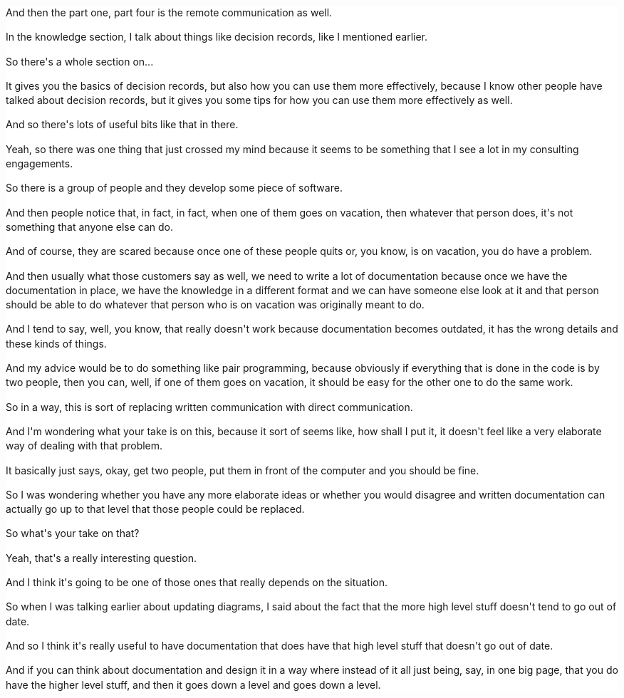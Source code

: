 And then the part one, part four is the remote communication as well.

In the knowledge section, I talk about things like decision records, like I mentioned earlier.

So there's a whole section on...

It gives you the basics of decision records, but also how you can use them more effectively, because I know other people have talked about decision records, but it gives you some tips for how you can use them more effectively as well.

And so there's lots of useful bits like that in there.

Yeah, so there was one thing that just crossed my mind because it seems to be something that I see a lot in my consulting engagements.

So there is a group of people and they develop some piece of software.

And then people notice that, in fact, in fact, when one of them goes on vacation, then whatever that person does, it's not something that anyone else can do.

And of course, they are scared because once one of these people quits or, you know, is on vacation, you do have a problem.

And then usually what those customers say as well, we need to write a lot of documentation because once we have the documentation in place, we have the knowledge in a different format and we can have someone else look at it and that person should be able to do whatever that person who is on vacation was originally meant to do.

And I tend to say, well, you know, that really doesn't work because documentation becomes outdated, it has the wrong details and these kinds of things.

And my advice would be to do something like pair programming, because obviously if everything that is done in the code is by two people, then you can, well, if one of them goes on vacation, it should be easy for the other one to do the same work.

So in a way, this is sort of replacing written communication with direct communication.

And I'm wondering what your take is on this, because it sort of seems like, how shall I put it, it doesn't feel like a very elaborate way of dealing with that problem.

It basically just says, okay, get two people, put them in front of the computer and you should be fine.

So I was wondering whether you have any more elaborate ideas or whether you would disagree and written documentation can actually go up to that level that those people could be replaced.

So what's your take on that?

Yeah, that's a really interesting question.

And I think it's going to be one of those ones that really depends on the situation.

So when I was talking earlier about updating diagrams, I said about the fact that the more high level stuff doesn't tend to go out of date.

And so I think it's really useful to have documentation that does have that high level stuff that doesn't go out of date.

And if you can think about documentation and design it in a way where instead of it all just being, say, in one big page, that you do have the higher level stuff, and then it goes down a level and goes down a level.
